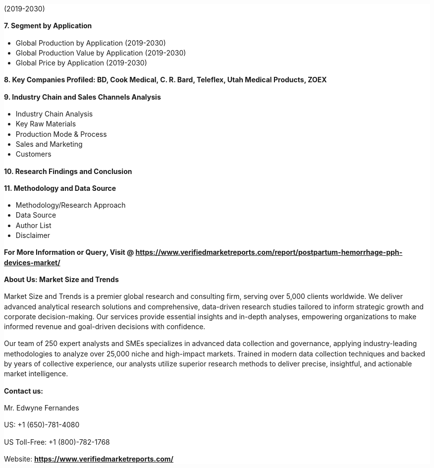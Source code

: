 (2019-2030)</li></ul><p><strong>7. Segment by Application</strong></p><ul><li>Global Production by Application (2019-2030)</li><li>Global Production Value by Application (2019-2030)</li><li>Global Price by Application (2019-2030)</li></ul><p><strong>8. Key Companies Profiled: BD, Cook Medical, C. R. Bard, Teleflex, Utah Medical Products, ZOEX</strong></p><p><strong>9. Industry Chain and Sales Channels Analysis</strong></p><ul><li>Industry Chain Analysis</li><li>Key Raw Materials</li><li>Production Mode &amp; Process</li><li>Sales and Marketing</li><li>Customers</li></ul><p><strong>10. Research Findings and Conclusion</strong></p><p><strong>11. Methodology and Data Source</strong></p><ul><li>Methodology/Research Approach</li><li>Data Source</li><li>Author List</li><li>Disclaimer</li></ul></p><p><strong>For More Information or Query, Visit @ <a href="https://www.verifiedmarketreports.com/report/postpartum-hemorrhage-pph-devices-market/">https://www.verifiedmarketreports.com/report/postpartum-hemorrhage-pph-devices-market/</a></strong></p><p><strong>About Us: Market Size and Trends</strong></p><p>Market Size and Trends is a premier global research and consulting firm, serving over 5,000 clients worldwide. We deliver advanced analytical research solutions and comprehensive, data-driven research studies tailored to inform strategic growth and corporate decision-making. Our services provide essential insights and in-depth analyses, empowering organizations to make informed revenue and goal-driven decisions with confidence.</p><p>Our team of 250 expert analysts and SMEs specializes in advanced data collection and governance, applying industry-leading methodologies to analyze over 25,000 niche and high-impact markets. Trained in modern data collection techniques and backed by years of collective experience, our analysts utilize superior research methods to deliver precise, insightful, and actionable market intelligence.</p><p><strong>Contact us:</strong></p><p>Mr. Edwyne Fernandes</p><p>US: +1 (650)-781-4080</p><p>US Toll-Free: +1 (800)-782-1768</p><p>Website: <strong><a href="https://www.verifiedmarketreports.com/">https://www.verifiedmarketreports.com/</a></strong></p>
